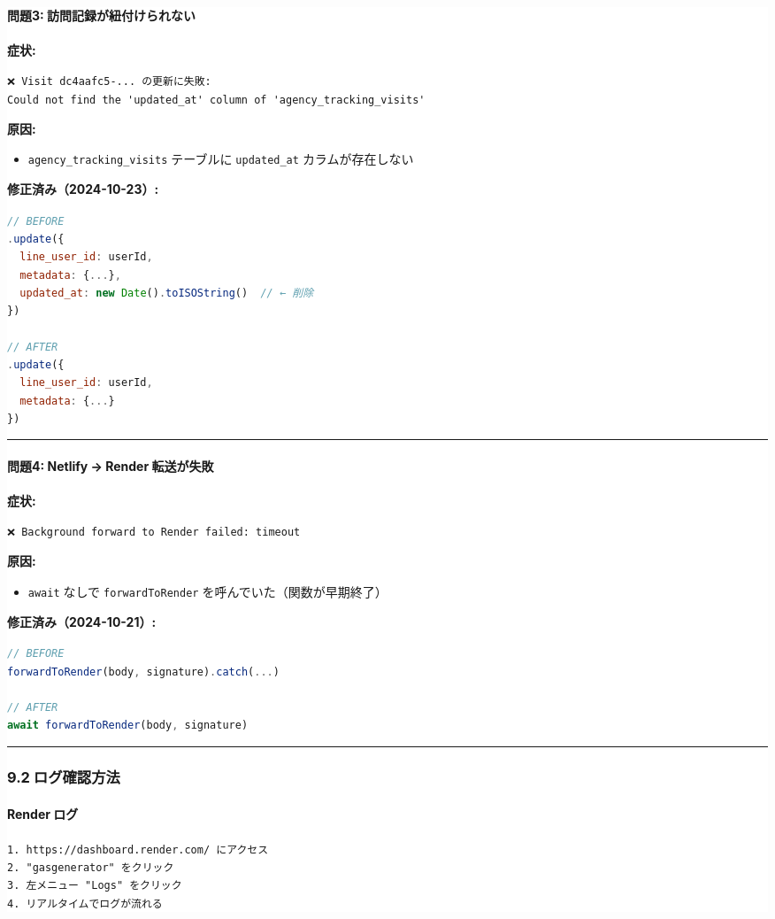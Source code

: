 
#### 問題3: 訪問記録が紐付けられない

**症状:**
```
❌ Visit dc4aafc5-... の更新に失敗:
Could not find the 'updated_at' column of 'agency_tracking_visits'
```

**原因:**
- `agency_tracking_visits` テーブルに `updated_at` カラムが存在しない

**修正済み（2024-10-23）:**
```javascript
// BEFORE
.update({
  line_user_id: userId,
  metadata: {...},
  updated_at: new Date().toISOString()  // ← 削除
})

// AFTER
.update({
  line_user_id: userId,
  metadata: {...}
})
```

---

#### 問題4: Netlify → Render 転送が失敗

**症状:**
```
❌ Background forward to Render failed: timeout
```

**原因:**
- `await` なしで `forwardToRender` を呼んでいた（関数が早期終了）

**修正済み（2024-10-21）:**
```javascript
// BEFORE
forwardToRender(body, signature).catch(...)

// AFTER
await forwardToRender(body, signature)
```

---

### 9.2 ログ確認方法

#### Render ログ
```
1. https://dashboard.render.com/ にアクセス
2. "gasgenerator" をクリック
3. 左メニュー "Logs" をクリック
4. リアルタイムでログが流れる
```

